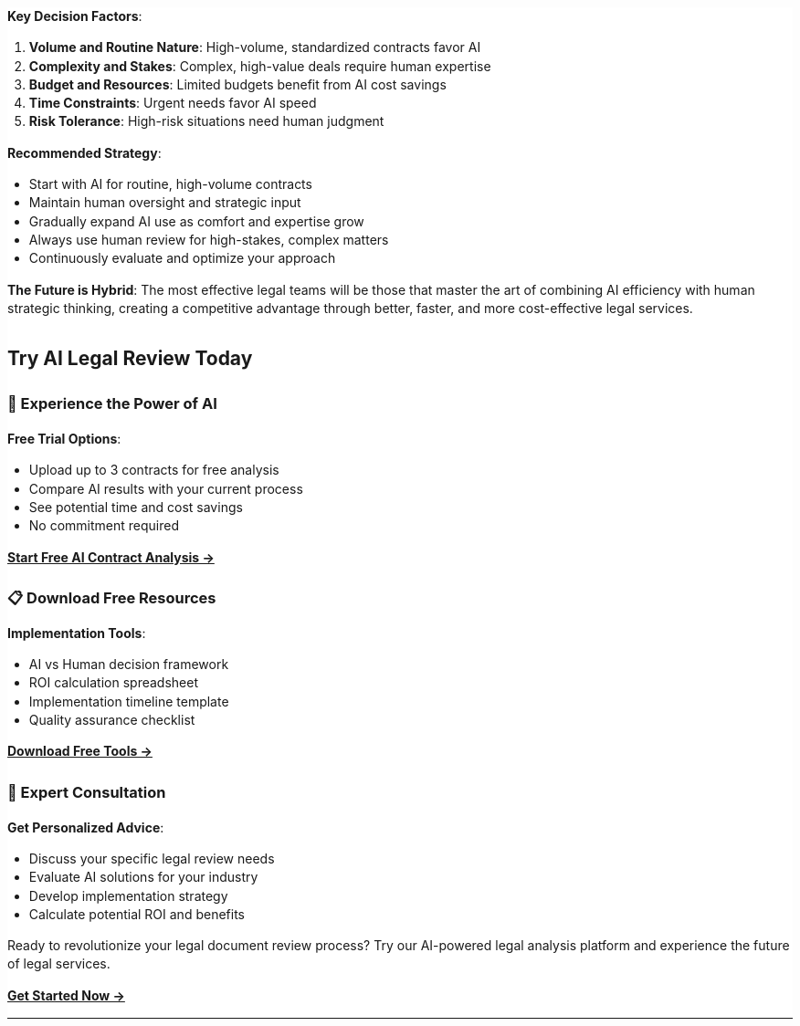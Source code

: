 **Key Decision Factors**:

1. **Volume and Routine Nature**: High-volume, standardized contracts favor AI
2. **Complexity and Stakes**: Complex, high-value deals require human expertise
3. **Budget and Resources**: Limited budgets benefit from AI cost savings
4. **Time Constraints**: Urgent needs favor AI speed
5. **Risk Tolerance**: High-risk situations need human judgment

**Recommended Strategy**:
- Start with AI for routine, high-volume contracts
- Maintain human oversight and strategic input
- Gradually expand AI use as comfort and expertise grow
- Always use human review for high-stakes, complex matters
- Continuously evaluate and optimize your approach

**The Future is Hybrid**: The most effective legal teams will be those that master the art of combining AI efficiency with human strategic thinking, creating a competitive advantage through better, faster, and more cost-effective legal services.

## Try AI Legal Review Today

### 🤖 Experience the Power of AI

**Free Trial Options**:
- Upload up to 3 contracts for free analysis
- Compare AI results with your current process
- See potential time and cost savings
- No commitment required

**[Start Free AI Contract Analysis →](/contract-analysis)**

### 📋 Download Free Resources

**Implementation Tools**:
- AI vs Human decision framework
- ROI calculation spreadsheet
- Implementation timeline template
- Quality assurance checklist

**[Download Free Tools →](/resources)**

### 💬 Expert Consultation

**Get Personalized Advice**:
- Discuss your specific legal review needs
- Evaluate AI solutions for your industry
- Develop implementation strategy
- Calculate potential ROI and benefits

Ready to revolutionize your legal document review process? Try our AI-powered legal analysis platform and experience the future of legal services.

[**Get Started Now →**](/documents)

---
